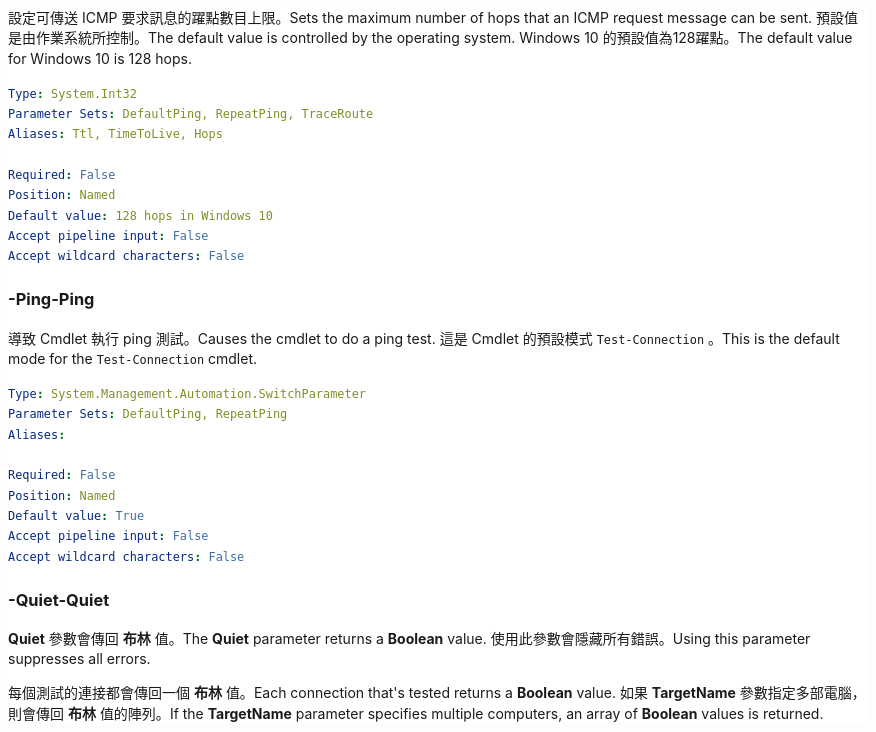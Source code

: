 <span data-ttu-id="6e8ac-170">設定可傳送 ICMP 要求訊息的躍點數目上限。</span><span class="sxs-lookup"><span data-stu-id="6e8ac-170">Sets the maximum number of hops that an ICMP request message can be sent.</span></span> <span data-ttu-id="6e8ac-171">預設值是由作業系統所控制。</span><span class="sxs-lookup"><span data-stu-id="6e8ac-171">The default value is controlled by the operating system.</span></span> <span data-ttu-id="6e8ac-172">Windows 10 的預設值為128躍點。</span><span class="sxs-lookup"><span data-stu-id="6e8ac-172">The default value for Windows 10 is 128 hops.</span></span>

```yaml
Type: System.Int32
Parameter Sets: DefaultPing, RepeatPing, TraceRoute
Aliases: Ttl, TimeToLive, Hops

Required: False
Position: Named
Default value: 128 hops in Windows 10
Accept pipeline input: False
Accept wildcard characters: False
```

### <span data-ttu-id="6e8ac-173">-Ping</span><span class="sxs-lookup"><span data-stu-id="6e8ac-173">-Ping</span></span>

<span data-ttu-id="6e8ac-174">導致 Cmdlet 執行 ping 測試。</span><span class="sxs-lookup"><span data-stu-id="6e8ac-174">Causes the cmdlet to do a ping test.</span></span> <span data-ttu-id="6e8ac-175">這是 Cmdlet 的預設模式 `Test-Connection` 。</span><span class="sxs-lookup"><span data-stu-id="6e8ac-175">This is the default mode for the `Test-Connection` cmdlet.</span></span>

```yaml
Type: System.Management.Automation.SwitchParameter
Parameter Sets: DefaultPing, RepeatPing
Aliases:

Required: False
Position: Named
Default value: True
Accept pipeline input: False
Accept wildcard characters: False
```

### <span data-ttu-id="6e8ac-176">-Quiet</span><span class="sxs-lookup"><span data-stu-id="6e8ac-176">-Quiet</span></span>

<span data-ttu-id="6e8ac-177">**Quiet** 參數會傳回 **布林** 值。</span><span class="sxs-lookup"><span data-stu-id="6e8ac-177">The **Quiet** parameter returns a **Boolean** value.</span></span> <span data-ttu-id="6e8ac-178">使用此參數會隱藏所有錯誤。</span><span class="sxs-lookup"><span data-stu-id="6e8ac-178">Using this parameter suppresses all errors.</span></span>

<span data-ttu-id="6e8ac-179">每個測試的連接都會傳回一個 **布林** 值。</span><span class="sxs-lookup"><span data-stu-id="6e8ac-179">Each connection that's tested returns a **Boolean** value.</span></span> <span data-ttu-id="6e8ac-180">如果 **TargetName** 參數指定多部電腦，則會傳回 **布林** 值的陣列。</span><span class="sxs-lookup"><span data-stu-id="6e8ac-180">If the **TargetName** parameter specifies multiple computers, an array of **Boolean** values is returned.</span></span>
